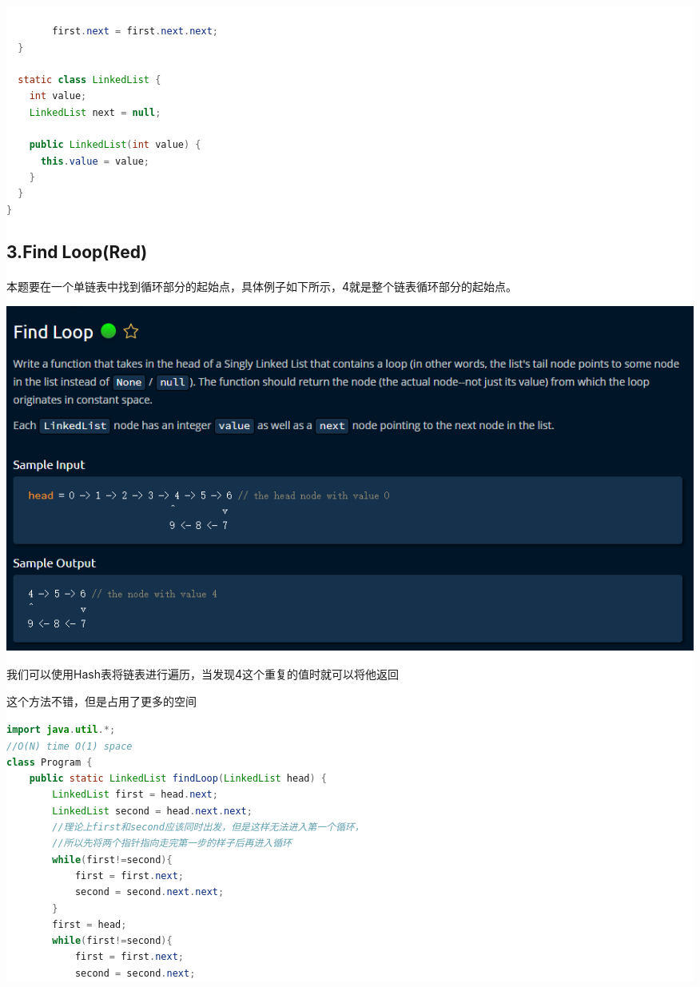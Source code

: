 ```java

		first.next = first.next.next;
  }

  static class LinkedList {
    int value;
    LinkedList next = null;

    public LinkedList(int value) {
      this.value = value;
    }
  }
}
```



## 3.Find Loop(Red)

本题要在一个单链表中找到循环部分的起始点，具体例子如下所示，4就是整个链表循环部分的起始点。

![image-20220319224729990](/assets/algo-exp-note.assets/image-20220319224729990.png)

我们可以使用Hash表将链表进行遍历，当发现4这个重复的值时就可以将他返回

这个方法不错，但是占用了更多的空间

```java
import java.util.*;
//O(N) time O(1) space
class Program {
    public static LinkedList findLoop(LinkedList head) {
        LinkedList first = head.next;
        LinkedList second = head.next.next;
        //理论上first和second应该同时出发，但是这样无法进入第一个循环，
        //所以先将两个指针指向走完第一步的样子后再进入循环
        while(first!=second){
            first = first.next;
            second = second.next.next;
        }
        first = head;
        while(first!=second){
            first = first.next;
            second = second.next;
```